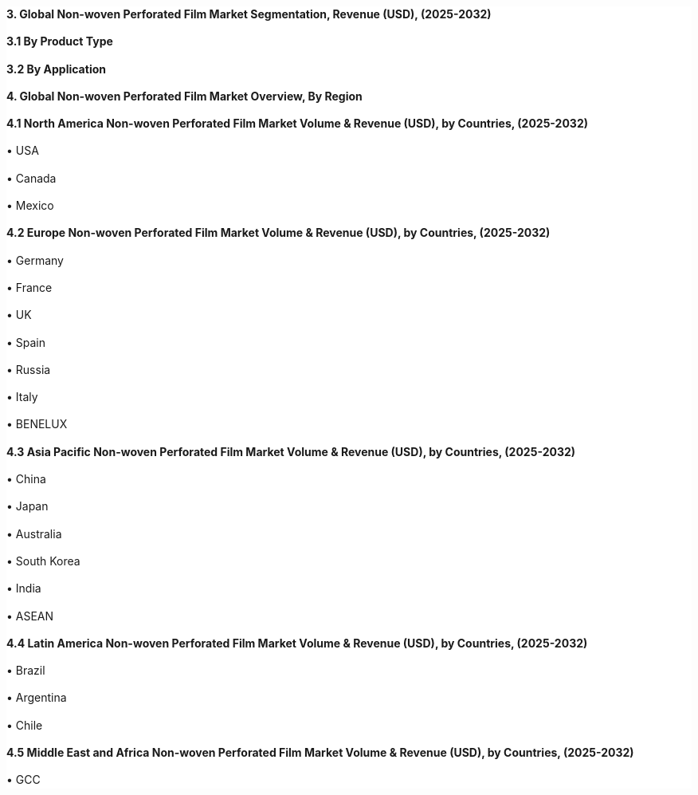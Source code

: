 <strong>3. Global Non-woven Perforated Film Market Segmentation, Revenue (USD), (2025-2032)</strong>

<strong>3.1 By Product Type</strong>

<strong>3.2 By Application</strong>

<strong>4. Global Non-woven Perforated Film Market Overview, By Region</strong>

<strong>4.1 North America Non-woven Perforated Film Market Volume &amp; Revenue (USD), by Countries, (2025-2032)</strong>

• USA

• Canada

• Mexico

<strong>4.2 Europe Non-woven Perforated Film Market Volume &amp; Revenue (USD), by Countries, (2025-2032)</strong>

• Germany

• France

• UK

• Spain

• Russia

• Italy

• BENELUX

<strong>4.3 Asia Pacific Non-woven Perforated Film Market Volume &amp; Revenue (USD), by Countries, (2025-2032)</strong>

• China

• Japan

• Australia

• South Korea

• India

• ASEAN

<strong>4.4 Latin America Non-woven Perforated Film Market Volume &amp; Revenue (USD), by Countries, (2025-2032)</strong>

• Brazil

• Argentina

• Chile

<strong>4.5 Middle East and Africa Non-woven Perforated Film Market Volume &amp; Revenue (USD), by Countries, (2025-2032)</strong>

• GCC
